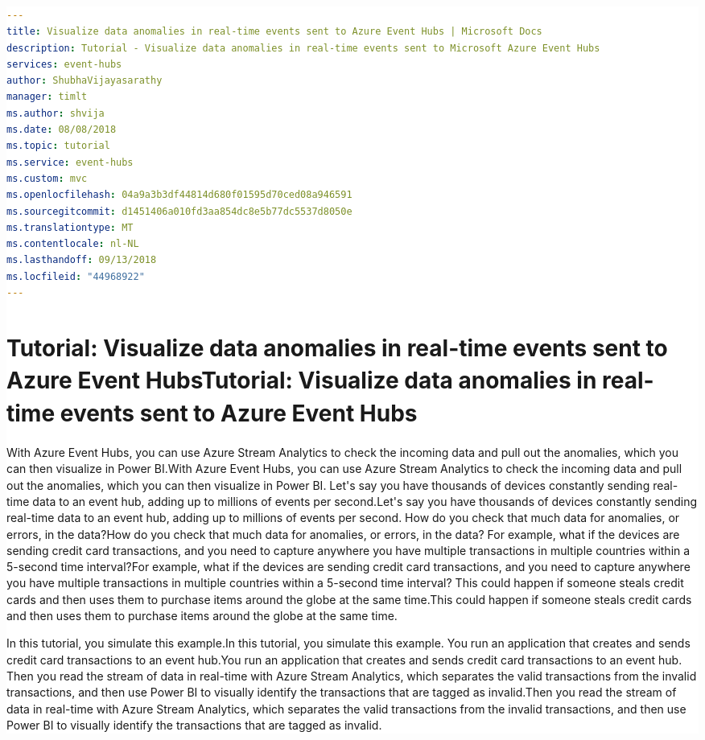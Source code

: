 ```yaml
---
title: Visualize data anomalies in real-time events sent to Azure Event Hubs | Microsoft Docs
description: Tutorial - Visualize data anomalies in real-time events sent to Microsoft Azure Event Hubs
services: event-hubs
author: ShubhaVijayasarathy
manager: timlt
ms.author: shvija
ms.date: 08/08/2018
ms.topic: tutorial
ms.service: event-hubs
ms.custom: mvc
ms.openlocfilehash: 04a9a3b3df44814d680f01595d70ced08a946591
ms.sourcegitcommit: d1451406a010fd3aa854dc8e5b77dc5537d8050e
ms.translationtype: MT
ms.contentlocale: nl-NL
ms.lasthandoff: 09/13/2018
ms.locfileid: "44968922"
---
```

# <a name="tutorial-visualize-data-anomalies-in-real-time-events-sent-to-azure-event-hubs"></a><span data-ttu-id="8fae1-103">Tutorial: Visualize data anomalies in real-time events sent to Azure Event Hubs</span><span class="sxs-lookup"><span data-stu-id="8fae1-103">Tutorial: Visualize data anomalies in real-time events sent to Azure Event Hubs</span></span>

<span data-ttu-id="8fae1-104">With Azure Event Hubs, you can use Azure Stream Analytics to check the incoming data and pull out the anomalies, which you can then visualize in Power BI.</span><span class="sxs-lookup"><span data-stu-id="8fae1-104">With Azure Event Hubs, you can use Azure Stream Analytics to check the incoming data and pull out the anomalies, which you can then visualize in Power BI.</span></span> <span data-ttu-id="8fae1-105">Let's say you have thousands of devices constantly sending real-time data to an event hub, adding up to millions of events per second.</span><span class="sxs-lookup"><span data-stu-id="8fae1-105">Let's say you have thousands of devices constantly sending real-time data to an event hub, adding up to millions of events per second.</span></span> <span data-ttu-id="8fae1-106">How do you check that much data for anomalies, or errors, in the data?</span><span class="sxs-lookup"><span data-stu-id="8fae1-106">How do you check that much data for anomalies, or errors, in the data?</span></span> <span data-ttu-id="8fae1-107">For example, what if the devices are sending credit card transactions, and you need to capture anywhere you have multiple transactions in multiple countries within a 5-second time interval?</span><span class="sxs-lookup"><span data-stu-id="8fae1-107">For example, what if the devices are sending credit card transactions, and you need to capture anywhere you have multiple transactions in multiple countries within a 5-second time interval?</span></span> <span data-ttu-id="8fae1-108">This could happen if someone steals credit cards and then uses them to purchase items around the globe at the same time.</span><span class="sxs-lookup"><span data-stu-id="8fae1-108">This could happen if someone steals credit cards and then uses them to purchase items around the globe at the same time.</span></span> 

<span data-ttu-id="8fae1-109">In this tutorial, you simulate this example.</span><span class="sxs-lookup"><span data-stu-id="8fae1-109">In this tutorial, you simulate this example.</span></span> <span data-ttu-id="8fae1-110">You run an application that creates and sends credit card transactions to an event hub.</span><span class="sxs-lookup"><span data-stu-id="8fae1-110">You run an application that creates and sends credit card transactions to an event hub.</span></span> <span data-ttu-id="8fae1-111">Then you read the stream of data in real-time with Azure Stream Analytics, which separates the valid transactions from the invalid transactions, and then use Power BI to visually identify the transactions that are tagged as invalid.</span><span class="sxs-lookup"><span data-stu-id="8fae1-111">Then you read the stream of data in real-time with Azure Stream Analytics, which separates the valid transactions from the invalid transactions, and then use Power BI to visually identify the transactions that are tagged as invalid.</span></span>
